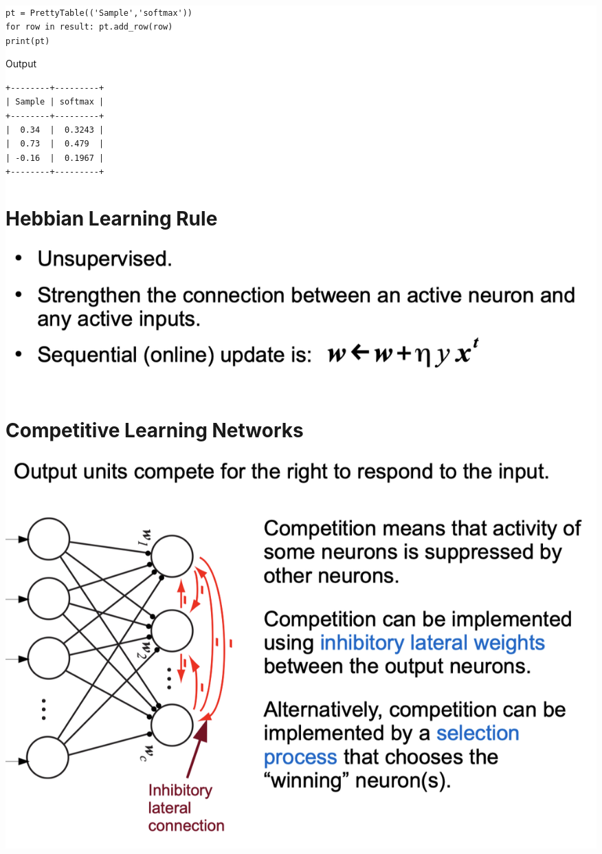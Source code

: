     pt = PrettyTable(('Sample','softmax'))
    for row in result: pt.add_row(row)
    print(pt)

Output

    +--------+---------+
    | Sample | softmax |
    +--------+---------+
    |  0.34  |  0.3243 |
    |  0.73  |  0.479  |
    | -0.16  |  0.1967 |
    +--------+---------+

# Hebbian Learning Rule

![Screen Shot 2022-05-12 at 14.45.06.png](https://raw.githubusercontent.com/wzptech/wzptech.github.io/main/assets/post-images/Week%203%20Introduction%20to%20Neural%20Networks%20e2ef9411fce340be94cc8be0e6d560b7/Screen_Shot_2022-05-12_at_14.45.06.png)

# Competitive Learning Networks

![Screen Shot 2022-05-12 at 14.45.39.png](https://raw.githubusercontent.com/wzptech/wzptech.github.io/main/assets/post-images/Week%203%20Introduction%20to%20Neural%20Networks%20e2ef9411fce340be94cc8be0e6d560b7/Screen_Shot_2022-05-12_at_14.45.39.png)